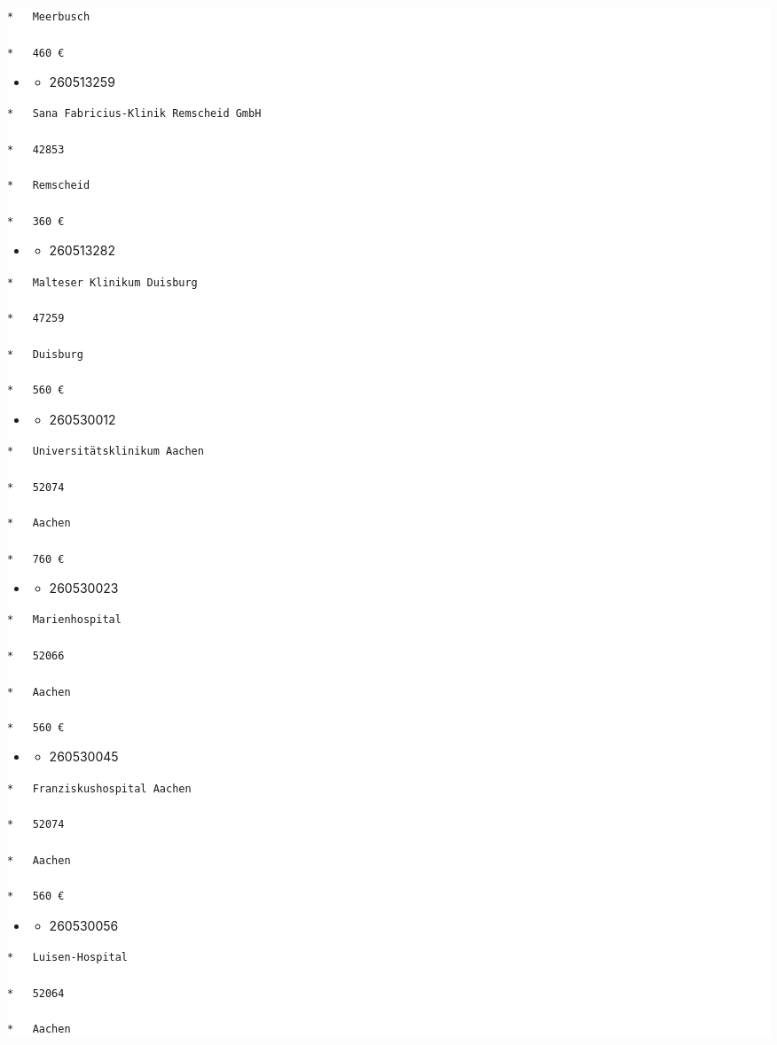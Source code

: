     *   Meerbusch

    *   460 €


*    *   260513259

    *   Sana Fabricius-Klinik Remscheid GmbH

    *   42853

    *   Remscheid

    *   360 €


*    *   260513282

    *   Malteser Klinikum Duisburg

    *   47259

    *   Duisburg

    *   560 €


*    *   260530012

    *   Universitätsklinikum Aachen

    *   52074

    *   Aachen

    *   760 €


*    *   260530023

    *   Marienhospital

    *   52066

    *   Aachen

    *   560 €


*    *   260530045

    *   Franziskushospital Aachen

    *   52074

    *   Aachen

    *   560 €


*    *   260530056

    *   Luisen-Hospital

    *   52064

    *   Aachen
